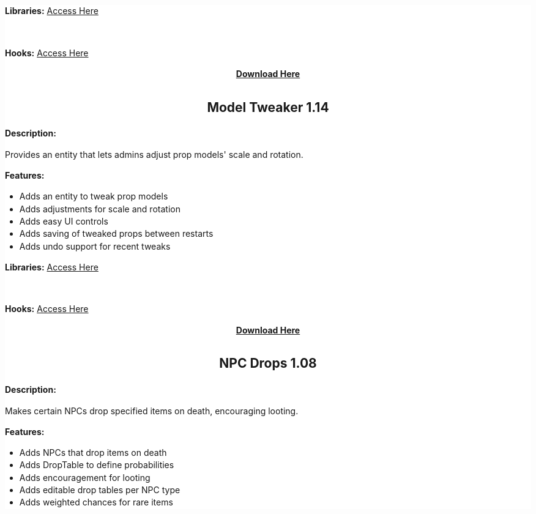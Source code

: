 <p><strong>Libraries:</strong>
  <a href="https://liliaframework.github.io/Modules/docs/libraries/modules/modelpay.html">Access Here</a>
</p>

<p>&nbsp;</p>

<p><strong>Hooks:</strong>
  <a href="https://liliaframework.github.io/Modules/docs/hooks/modules/modelpay.html">Access Here</a>
</p>

<p align="center">
  <a href="https://github.com/LiliaFramework/Modules/raw/refs/heads/gh-pages/modelpay.zip">
    <strong>Download Here</strong>
  </a>
</p>

<h2 align="center">Model Tweaker 1.14</h2>

<p><strong>Description:</strong></p>
<p>Provides an entity that lets admins adjust prop models' scale and rotation.</p>

<p><strong>Features:</strong></p>
<ul>
  <li>Adds an entity to tweak prop models</li>
  <li>Adds adjustments for scale and rotation</li>
  <li>Adds easy UI controls</li>
  <li>Adds saving of tweaked props between restarts</li>
  <li>Adds undo support for recent tweaks</li>
</ul>

<p><strong>Libraries:</strong>
  <a href="https://liliaframework.github.io/Modules/docs/libraries/modules/modeltweaker.html">Access Here</a>
</p>

<p>&nbsp;</p>

<p><strong>Hooks:</strong>
  <a href="https://liliaframework.github.io/Modules/docs/hooks/modules/modeltweaker.html">Access Here</a>
</p>

<p align="center">
  <a href="https://github.com/LiliaFramework/Modules/raw/refs/heads/gh-pages/modeltweaker.zip">
    <strong>Download Here</strong>
  </a>
</p>

<h2 align="center">NPC Drops 1.08</h2>

<p><strong>Description:</strong></p>
<p>Makes certain NPCs drop specified items on death, encouraging looting.</p>

<p><strong>Features:</strong></p>
<ul>
  <li>Adds NPCs that drop items on death</li>
  <li>Adds DropTable to define probabilities</li>
  <li>Adds encouragement for looting</li>
  <li>Adds editable drop tables per NPC type</li>
  <li>Adds weighted chances for rare items</li>
</ul>
